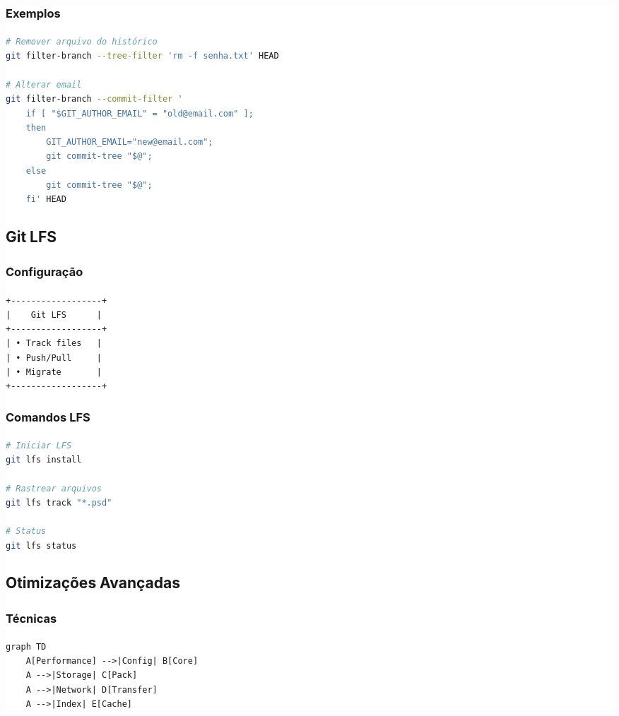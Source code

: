 ### Exemplos
```bash
# Remover arquivo do histórico
git filter-branch --tree-filter 'rm -f senha.txt' HEAD

# Alterar email
git filter-branch --commit-filter '
    if [ "$GIT_AUTHOR_EMAIL" = "old@email.com" ];
    then
        GIT_AUTHOR_EMAIL="new@email.com";
        git commit-tree "$@";
    else
        git commit-tree "$@";
    fi' HEAD
```

## Git LFS

### Configuração
```ascii
+------------------+
|    Git LFS      |
+------------------+
| • Track files   |
| • Push/Pull     |
| • Migrate       |
+------------------+
```

### Comandos LFS
```bash
# Iniciar LFS
git lfs install

# Rastrear arquivos
git lfs track "*.psd"

# Status
git lfs status
```

## Otimizações Avançadas

### Técnicas
```mermaid
graph TD
    A[Performance] -->|Config| B[Core]
    A -->|Storage| C[Pack]
    A -->|Network| D[Transfer]
    A -->|Index| E[Cache]
```
